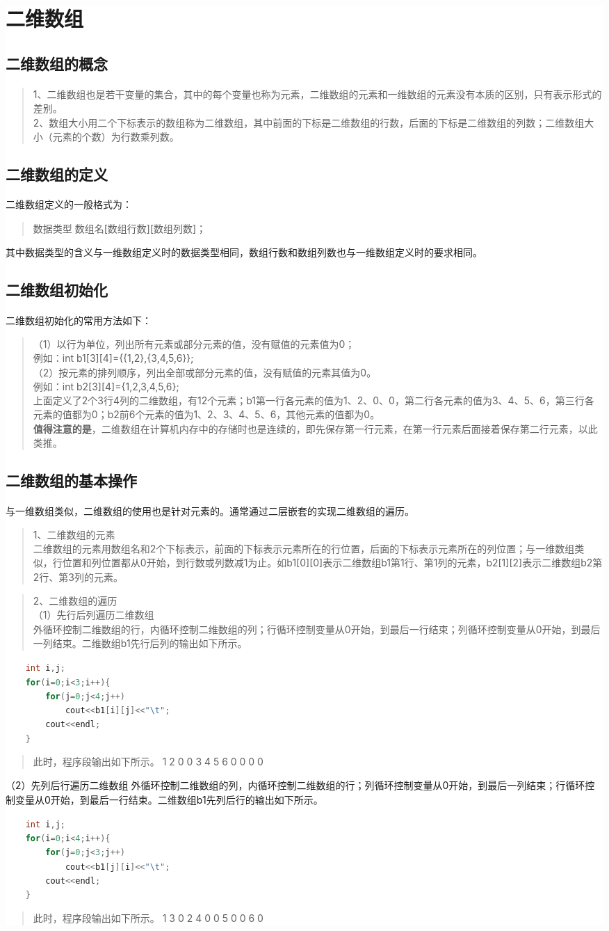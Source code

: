 # 二维数组  
## 二维数组的概念  
>1、二维数组也是若干变量的集合，其中的每个变量也称为元素，二维数组的元素和一维数组的元素没有本质的区别，只有表示形式的差别。  
2、数组大小用二个下标表示的数组称为二维数组，其中前面的下标是二维数组的行数，后面的下标是二维数组的列数；二维数组大小（元素的个数）为行数乘列数。  

## 二维数组的定义  
二维数组定义的一般格式为：  
>数据类型 数组名[数组行数][数组列数]；

其中数据类型的含义与一维数组定义时的数据类型相同，数组行数和数组列数也与一维数组定义时的要求相同。  

## 二维数组初始化
二维数组初始化的常用方法如下：  
>（1）以行为单位，列出所有元素或部分元素的值，没有赋值的元素值为0；  
例如：int b1[3][4]={{1,2},{3,4,5,6}};  
（2）按元素的排列顺序，列出全部或部分元素的值，没有赋值的元素其值为0。  
例如：int b2[3][4]={1,2,3,4,5,6};  
上面定义了2个3行4列的二维数组，有12个元素；b1第一行各元素的值为1、2、0、0，第二行各元素的值为3、4、5、6，第三行各元素的值都为0；b2前6个元素的值为1、2、3、4、5、6，其他元素的值都为0。  
**值得注意的是**，二维数组在计算机内存中的存储时也是连续的，即先保存第一行元素，在第一行元素后面接着保存第二行元素，以此类推。  

## 二维数组的基本操作  
与一维数组类似，二维数组的使用也是针对元素的。通常通过二层嵌套的实现二维数组的遍历。  
>1、二维数组的元素  
二维数组的元素用数组名和2个下标表示，前面的下标表示元素所在的行位置，后面的下标表示元素所在的列位置；与一维数组类似，行位置和列位置都从0开始，到行数或列数减1为止。如b1[0][0]表示二维数组b1第1行、第1列的元素，b2[1][2]表示二维数组b2第2行、第3列的元素。  

>2、二维数组的遍历  
（1）先行后列遍历二维数组  
外循环控制二维数组的行，内循环控制二维数组的列；行循环控制变量从0开始，到最后一行结束；列循环控制变量从0开始，到最后一列结束。二维数组b1先行后列的输出如下所示。  

```cpp
    int i,j;
    for(i=0;i<3;i++){
        for(j=0;j<4;j++)
            cout<<b1[i][j]<<"\t";
        cout<<endl;
    }
```
>    此时，程序段输出如下所示。
    1  2  0  0
    3  4  5  6
    0  0  0  0

（2）先列后行遍历二维数组
外循环控制二维数组的列，内循环控制二维数组的行；列循环控制变量从0开始，到最后一列结束；行循环控制变量从0开始，到最后一行结束。二维数组b1先列后行的输出如下所示。  
```cpp
    int i,j;
    for(i=0;i<4;i++){
        for(j=0;j<3;j++)
            cout<<b1[j][i]<<"\t";
        cout<<endl;
    }
```
>   此时，程序段输出如下所示。
    1  3  0
    2  4  0
    0  5  0
    0  6  0
